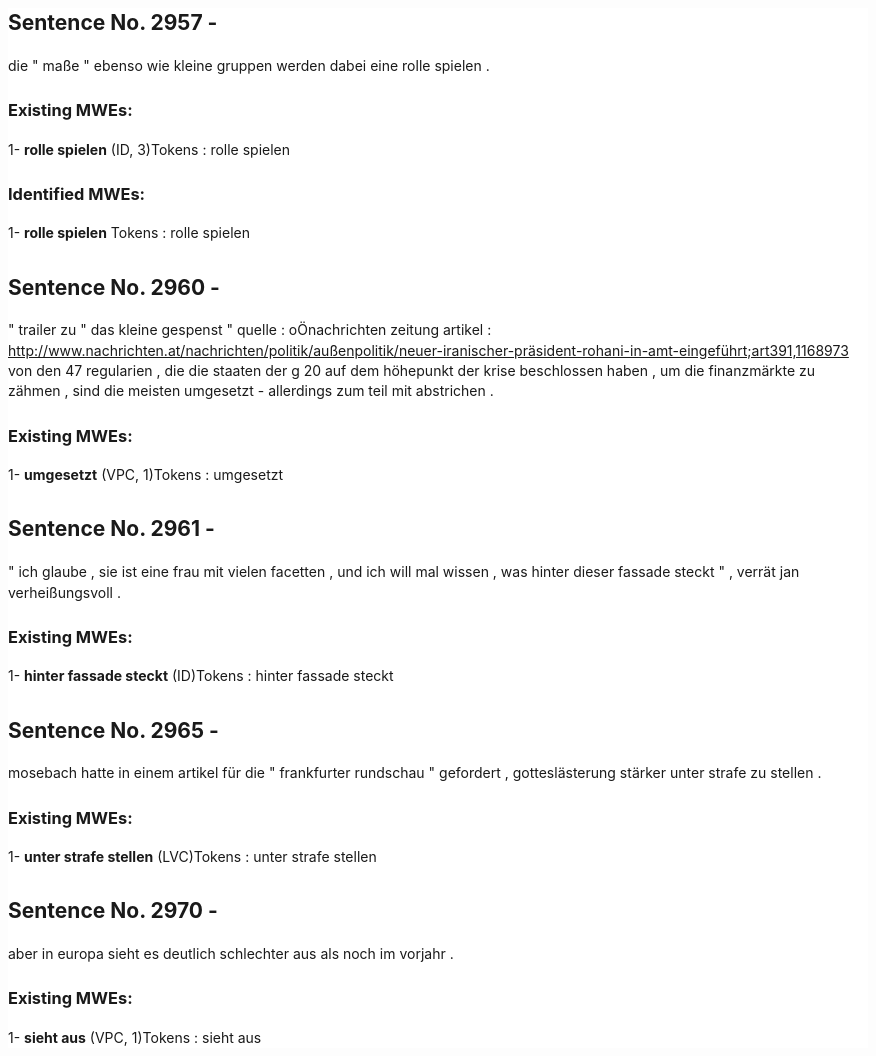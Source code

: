 ## Sentence No. 2957 - 
die " maße " ebenso wie kleine gruppen werden dabei eine rolle spielen . 
### Existing MWEs: 
1- **rolle spielen** (ID, 3)Tokens : 
rolle
spielen

### Identified MWEs: 
1- **rolle spielen** Tokens : 
rolle
spielen

## Sentence No. 2960 - 
" trailer zu " das kleine gespenst " quelle : oÖnachrichten zeitung artikel : http://www.nachrichten.at/nachrichten/politik/außenpolitik/neuer-iranischer-präsident-rohani-in-amt-eingeführt;art391,1168973 von den 47 regularien , die die staaten der g 20 auf dem höhepunkt der krise beschlossen haben , um die finanzmärkte zu zähmen , sind die meisten umgesetzt - allerdings zum teil mit abstrichen . 
### Existing MWEs: 
1- **umgesetzt** (VPC, 1)Tokens : 
umgesetzt

## Sentence No. 2961 - 
" ich glaube , sie ist eine frau mit vielen facetten , und ich will mal wissen , was hinter dieser fassade steckt " , verrät jan verheißungsvoll . 
### Existing MWEs: 
1- **hinter fassade steckt** (ID)Tokens : 
hinter
fassade
steckt

## Sentence No. 2965 - 
mosebach hatte in einem artikel für die " frankfurter rundschau " gefordert , gotteslästerung stärker unter strafe zu stellen . 
### Existing MWEs: 
1- **unter strafe stellen** (LVC)Tokens : 
unter
strafe
stellen

## Sentence No. 2970 - 
aber in europa sieht es deutlich schlechter aus als noch im vorjahr . 
### Existing MWEs: 
1- **sieht aus** (VPC, 1)Tokens : 
sieht
aus
